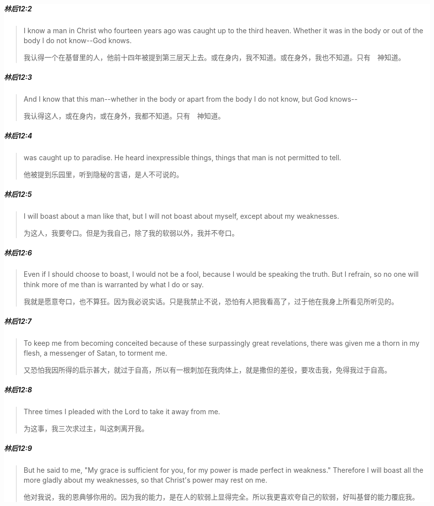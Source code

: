 
##### 林后12:2
> I know a man in Christ who fourteen years ago was caught up to the third heaven. Whether it was in the body or out of the body I do not know--God knows.
>
> 我认得一个在基督里的人，他前十四年被提到第三层天上去。或在身内，我不知道。或在身外，我也不知道。只有　神知道。


##### 林后12:3
> And I know that this man--whether in the body or apart from the body I do not know, but God knows--
>
> 我认得这人，或在身内，或在身外，我都不知道。只有　神知道。


##### 林后12:4
> was caught up to paradise. He heard inexpressible things, things that man is not permitted to tell.
>
> 他被提到乐园里，听到隐秘的言语，是人不可说的。


##### 林后12:5
> I will boast about a man like that, but I will not boast about myself, except about my weaknesses.
>
> 为这人，我要夸口。但是为我自己，除了我的软弱以外，我并不夸口。


##### 林后12:6
> Even if I should choose to boast, I would not be a fool, because I would be speaking the truth. But I refrain, so no one will think more of me than is warranted by what I do or say.
>
> 我就是愿意夸口，也不算狂。因为我必说实话。只是我禁止不说，恐怕有人把我看高了，过于他在我身上所看见所听见的。


##### 林后12:7
> To keep me from becoming conceited because of these surpassingly great revelations, there was given me a thorn in my flesh, a messenger of Satan, to torment me.
>
> 又恐怕我因所得的启示甚大，就过于自高，所以有一根刺加在我肉体上，就是撒但的差役，要攻击我，免得我过于自高。


##### 林后12:8
> Three times I pleaded with the Lord to take it away from me.
>
> 为这事，我三次求过主，叫这刺离开我。


##### 林后12:9
> But he said to me, "My grace is sufficient for you, for my power is made perfect in weakness." Therefore I will boast all the more gladly about my weaknesses, so that Christ's power may rest on me.
>
> 他对我说，我的恩典够你用的。因为我的能力，是在人的软弱上显得完全。所以我更喜欢夸自己的软弱，好叫基督的能力覆庇我。

